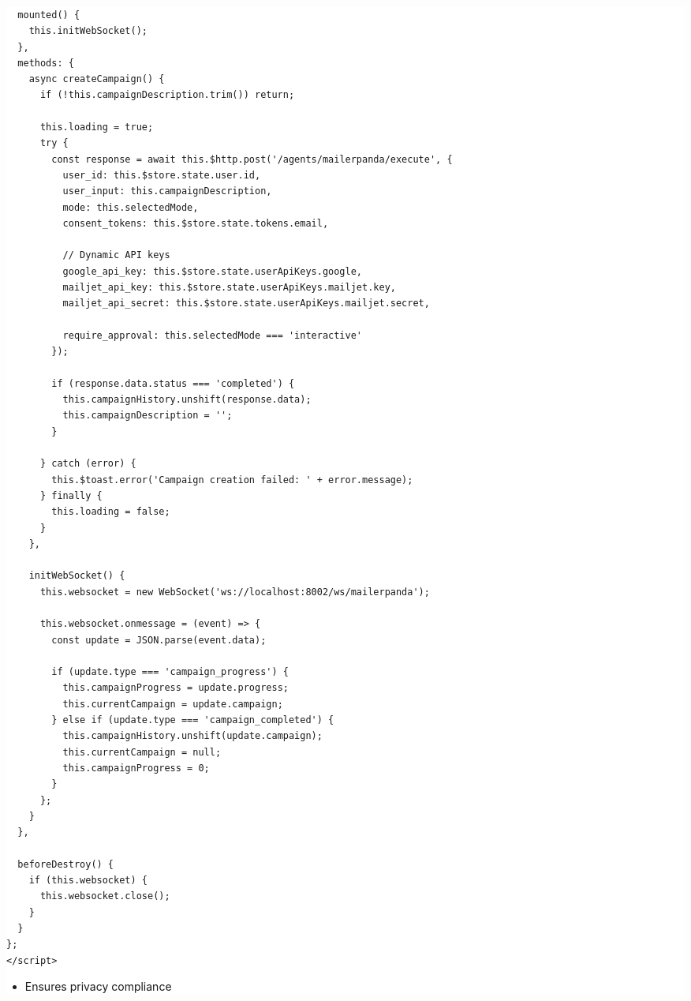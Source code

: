 ```vue
  mounted() {
    this.initWebSocket();
  },
  methods: {
    async createCampaign() {
      if (!this.campaignDescription.trim()) return;
      
      this.loading = true;
      try {
        const response = await this.$http.post('/agents/mailerpanda/execute', {
          user_id: this.$store.state.user.id,
          user_input: this.campaignDescription,
          mode: this.selectedMode,
          consent_tokens: this.$store.state.tokens.email,
          
          // Dynamic API keys
          google_api_key: this.$store.state.userApiKeys.google,
          mailjet_api_key: this.$store.state.userApiKeys.mailjet.key,
          mailjet_api_secret: this.$store.state.userApiKeys.mailjet.secret,
          
          require_approval: this.selectedMode === 'interactive'
        });
        
        if (response.data.status === 'completed') {
          this.campaignHistory.unshift(response.data);
          this.campaignDescription = '';
        }
        
      } catch (error) {
        this.$toast.error('Campaign creation failed: ' + error.message);
      } finally {
        this.loading = false;
      }
    },
    
    initWebSocket() {
      this.websocket = new WebSocket('ws://localhost:8002/ws/mailerpanda');
      
      this.websocket.onmessage = (event) => {
        const update = JSON.parse(event.data);
        
        if (update.type === 'campaign_progress') {
          this.campaignProgress = update.progress;
          this.currentCampaign = update.campaign;
        } else if (update.type === 'campaign_completed') {
          this.campaignHistory.unshift(update.campaign);
          this.currentCampaign = null;
          this.campaignProgress = 0;
        }
      };
    }
  },
  
  beforeDestroy() {
    if (this.websocket) {
      this.websocket.close();
    }
  }
};
</script>
```
- Ensures privacy compliance
